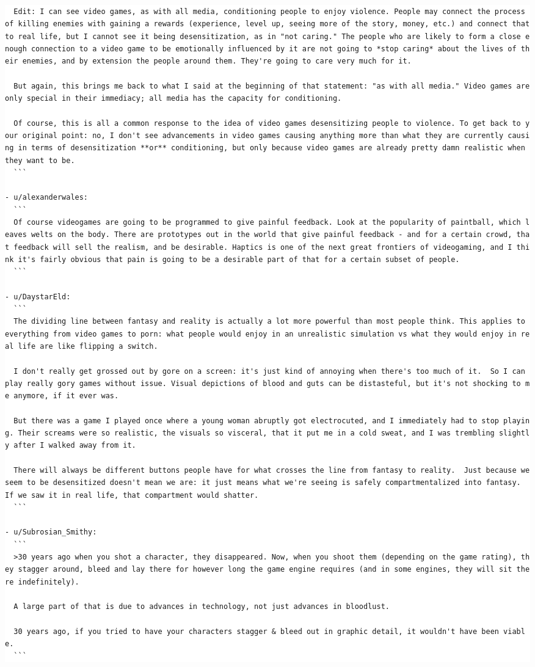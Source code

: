       Edit: I can see video games, as with all media, conditioning people to enjoy violence. People may connect the process of killing enemies with gaining a rewards (experience, level up, seeing more of the story, money, etc.) and connect that to real life, but I cannot see it being desensitization, as in "not caring." The people who are likely to form a close enough connection to a video game to be emotionally influenced by it are not going to *stop caring* about the lives of their enemies, and by extension the people around them. They're going to care very much for it.

      But again, this brings me back to what I said at the beginning of that statement: "as with all media." Video games are only special in their immediacy; all media has the capacity for conditioning.

      Of course, this is all a common response to the idea of video games desensitizing people to violence. To get back to your original point: no, I don't see advancements in video games causing anything more than what they are currently causing in terms of desensitization **or** conditioning, but only because video games are already pretty damn realistic when they want to be.
      ```

    - u/alexanderwales:
      ```
      Of course videogames are going to be programmed to give painful feedback. Look at the popularity of paintball, which leaves welts on the body. There are prototypes out in the world that give painful feedback - and for a certain crowd, that feedback will sell the realism, and be desirable. Haptics is one of the next great frontiers of videogaming, and I think it's fairly obvious that pain is going to be a desirable part of that for a certain subset of people.
      ```

    - u/DaystarEld:
      ```
      The dividing line between fantasy and reality is actually a lot more powerful than most people think. This applies to everything from video games to porn: what people would enjoy in an unrealistic simulation vs what they would enjoy in real life are like flipping a switch.

      I don't really get grossed out by gore on a screen: it's just kind of annoying when there's too much of it.  So I can play really gory games without issue. Visual depictions of blood and guts can be distasteful, but it's not shocking to me anymore, if it ever was. 

      But there was a game I played once where a young woman abruptly got electrocuted, and I immediately had to stop playing. Their screams were so realistic, the visuals so visceral, that it put me in a cold sweat, and I was trembling slightly after I walked away from it.

      There will always be different buttons people have for what crosses the line from fantasy to reality.  Just because we seem to be desensitized doesn't mean we are: it just means what we're seeing is safely compartmentalized into fantasy.  If we saw it in real life, that compartment would shatter.
      ```

    - u/Subrosian_Smithy:
      ```
      >30 years ago when you shot a character, they disappeared. Now, when you shoot them (depending on the game rating), they stagger around, bleed and lay there for however long the game engine requires (and in some engines, they will sit there indefinitely).

      A large part of that is due to advances in technology, not just advances in bloodlust.

      30 years ago, if you tried to have your characters stagger & bleed out in graphic detail, it wouldn't have been viable.
      ```
